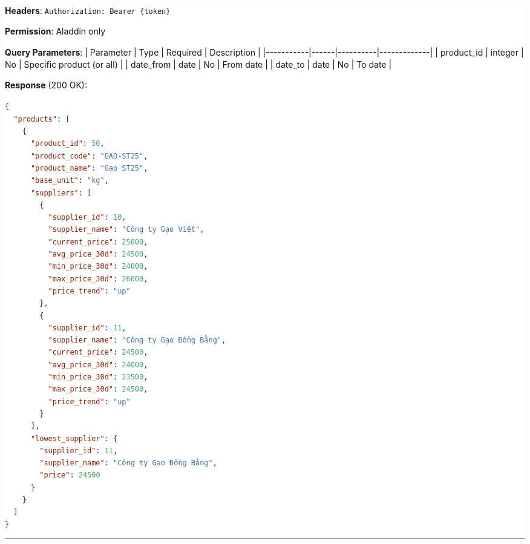 **Headers**: `Authorization: Bearer {token}`

**Permission**: Aladdin only

**Query Parameters**:
| Parameter | Type | Required | Description |
|-----------|------|----------|-------------|
| product_id | integer | No | Specific product (or all) |
| date_from | date | No | From date |
| date_to | date | No | To date |

**Response** (200 OK):
```json
{
  "products": [
    {
      "product_id": 50,
      "product_code": "GAO-ST25",
      "product_name": "Gạo ST25",
      "base_unit": "kg",
      "suppliers": [
        {
          "supplier_id": 10,
          "supplier_name": "Công ty Gạo Việt",
          "current_price": 25000,
          "avg_price_30d": 24500,
          "min_price_30d": 24000,
          "max_price_30d": 26000,
          "price_trend": "up"
        },
        {
          "supplier_id": 11,
          "supplier_name": "Công ty Gạo Đồng Bằng",
          "current_price": 24500,
          "avg_price_30d": 24000,
          "min_price_30d": 23500,
          "max_price_30d": 24500,
          "price_trend": "up"
        }
      ],
      "lowest_supplier": {
        "supplier_id": 11,
        "supplier_name": "Công ty Gạo Đồng Bằng",
        "price": 24500
      }
    }
  ]
}
```

---
